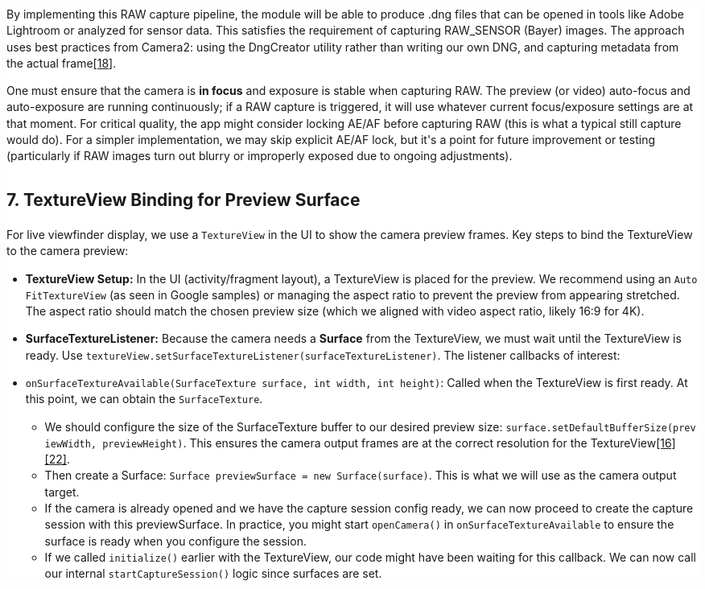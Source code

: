By implementing this RAW capture pipeline, the module will be able to
produce .dng files that can be opened in tools like Adobe Lightroom or
analyzed for sensor data. This satisfies the requirement of capturing
RAW_SENSOR (Bayer) images. The approach uses best practices from
Camera2: using the DngCreator utility rather than writing our own DNG,
and capturing metadata from the actual
frame[\[18\]](https://stackoverflow.com/questions/57126430/taking-a-dng-picture-using-the-camera2-api#:~:text=if%20%28mImage.format%20%3D%3D%20ImageFormat.RAW_SENSOR%29%20,finally).

One must ensure that the camera is **in focus** and exposure is stable
when capturing RAW. The preview (or video) auto-focus and auto-exposure
are running continuously; if a RAW capture is triggered, it will use
whatever current focus/exposure settings are at that moment. For
critical quality, the app might consider locking AE/AF before capturing
RAW (this is what a typical still capture would do). For a simpler
implementation, we may skip explicit AE/AF lock, but it\'s a point for
future improvement or testing (particularly if RAW images turn out
blurry or improperly exposed due to ongoing adjustments).

## 7. TextureView Binding for Preview Surface

For live viewfinder display, we use a `TextureView` in the UI to show
the camera preview frames. Key steps to bind the TextureView to the
camera preview:

- **TextureView Setup:** In the UI (activity/fragment layout), a
  TextureView is placed for the preview. We recommend using an
  `AutoFitTextureView` (as seen in Google samples) or managing the
  aspect ratio to prevent the preview from appearing stretched. The
  aspect ratio should match the chosen preview size (which we aligned
  with video aspect ratio, likely 16:9 for 4K).

- **SurfaceTextureListener:** Because the camera needs a **Surface**
  from the TextureView, we must wait until the TextureView is ready. Use
  `textureView.setSurfaceTextureListener(surfaceTextureListener)`. The
  listener callbacks of interest:

- `onSurfaceTextureAvailable(SurfaceTexture surface, int width, int height)`:
  Called when the TextureView is first ready. At this point, we can
  obtain the `SurfaceTexture`.
  - We should configure the size of the SurfaceTexture buffer to our
    desired preview size:
    `surface.setDefaultBufferSize(previewWidth, previewHeight)`. This
    ensures the camera output frames are at the correct resolution for
    the
    TextureView[\[16\]](https://android.googlesource.com/platform/development/+/abededd/samples/browseable/Camera2Video/src/com.example.android.camera2video/Camera2VideoFragment.java#:~:text=setUpMediaRecorder%28%29%3B%20SurfaceTexture%20texture%20%3D%20mTextureView,getHeight)[\[22\]](https://android.googlesource.com/platform/development/+/abededd/samples/browseable/Camera2Video/src/com.example.android.camera2video/Camera2VideoFragment.java#:~:text=texture).
  - Then create a Surface:
    `Surface previewSurface = new Surface(surface)`. This is what we
    will use as the camera output target.
  - If the camera is already opened and we have the capture session
    config ready, we can now proceed to create the capture session with
    this previewSurface. In practice, you might start `openCamera()` in
    `onSurfaceTextureAvailable` to ensure the surface is ready when you
    configure the session.
  - If we called `initialize()` earlier with the TextureView, our code
    might have been waiting for this callback. We can now call our
    internal `startCaptureSession()` logic since surfaces are set.
